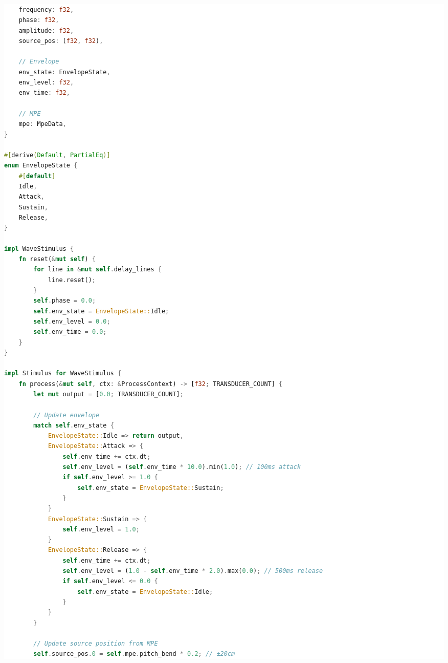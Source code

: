 ```rust
    frequency: f32,
    phase: f32,
    amplitude: f32,
    source_pos: (f32, f32),
    
    // Envelope
    env_state: EnvelopeState,
    env_level: f32,
    env_time: f32,
    
    // MPE
    mpe: MpeData,
}

#[derive(Default, PartialEq)]
enum EnvelopeState {
    #[default]
    Idle,
    Attack,
    Sustain,
    Release,
}

impl WaveStimulus {
    fn reset(&mut self) {
        for line in &mut self.delay_lines {
            line.reset();
        }
        self.phase = 0.0;
        self.env_state = EnvelopeState::Idle;
        self.env_level = 0.0;
        self.env_time = 0.0;
    }
}

impl Stimulus for WaveStimulus {
    fn process(&mut self, ctx: &ProcessContext) -> [f32; TRANSDUCER_COUNT] {
        let mut output = [0.0; TRANSDUCER_COUNT];
        
        // Update envelope
        match self.env_state {
            EnvelopeState::Idle => return output,
            EnvelopeState::Attack => {
                self.env_time += ctx.dt;
                self.env_level = (self.env_time * 10.0).min(1.0); // 100ms attack
                if self.env_level >= 1.0 {
                    self.env_state = EnvelopeState::Sustain;
                }
            }
            EnvelopeState::Sustain => {
                self.env_level = 1.0;
            }
            EnvelopeState::Release => {
                self.env_time += ctx.dt;
                self.env_level = (1.0 - self.env_time * 2.0).max(0.0); // 500ms release
                if self.env_level <= 0.0 {
                    self.env_state = EnvelopeState::Idle;
                }
            }
        }
        
        // Update source position from MPE
        self.source_pos.0 = self.mpe.pitch_bend * 0.2; // ±20cm
```